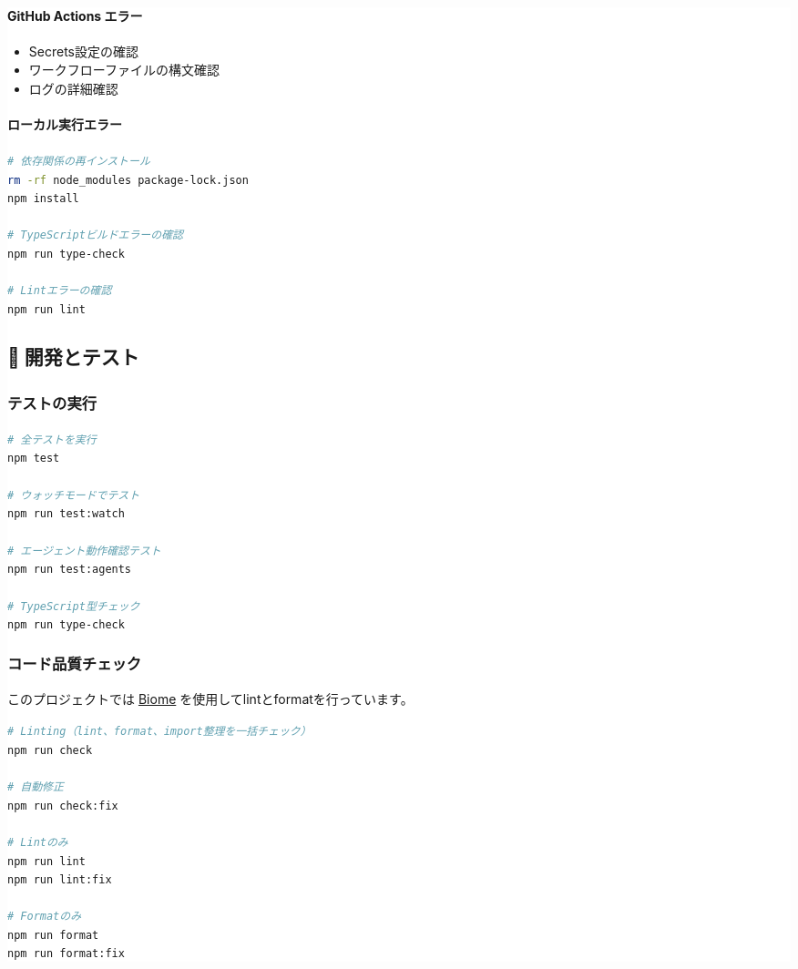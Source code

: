 #### GitHub Actions エラー
- Secrets設定の確認
- ワークフローファイルの構文確認
- ログの詳細確認

#### ローカル実行エラー
```bash
# 依存関係の再インストール
rm -rf node_modules package-lock.json
npm install

# TypeScriptビルドエラーの確認
npm run type-check

# Lintエラーの確認
npm run lint
```

## 🧪 開発とテスト

### テストの実行

```bash
# 全テストを実行
npm test

# ウォッチモードでテスト
npm run test:watch

# エージェント動作確認テスト
npm run test:agents

# TypeScript型チェック
npm run type-check
```

### コード品質チェック

このプロジェクトでは [Biome](https://biomejs.dev/) を使用してlintとformatを行っています。

```bash
# Linting（lint、format、import整理を一括チェック）
npm run check

# 自動修正
npm run check:fix

# Lintのみ
npm run lint
npm run lint:fix

# Formatのみ
npm run format
npm run format:fix
```
